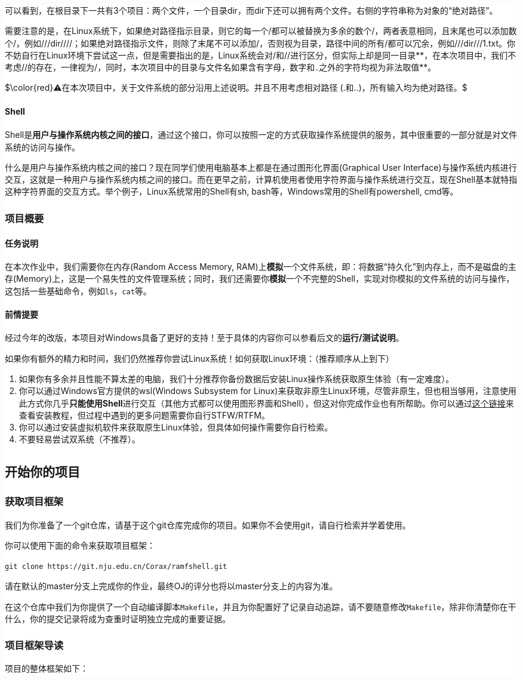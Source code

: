 可以看到，在根⽬录下⼀共有3个项⽬：两个⽂件，⼀个⽬录dir，⽽dir下还可以拥有两个⽂件。右侧的字符串称为对象的“绝对路径”。

需要注意的是，在Linux系统下，如果绝对路径指示目录，则它的每一个/都可以被替换为多余的数个/，两者表意相同，且末尾也可以添加数个/，例如///dir////；如果绝对路径指示文件，则除了末尾不可以添加/，否则视为目录，路径中间的所有/都可以冗余，例如///dir///1.txt。你不妨自行在Linux环境下尝试这一点，但是需要指出的是，Linux系统会对/和//进行区分，但实际上却是同一目录**，在本次项目中，我们不考虑//的存在，一律视为/，同时，本次项目中的目录与文件名如果含有字母，数字和`.`之外的字符均视为非法取值**。

$\color{red}⚠在本次项目中，关于文件系统的部分沿用上述说明。并且不用考虑相对路径 (.和..)，所有输入均为绝对路径。$

#### Shell

Shell是**用户与操作系统内核之间的接口**，通过这个接口，你可以按照一定的方式获取操作系统提供的服务，其中很重要的一部分就是对文件系统的访问与操作。

什么是用户与操作系统内核之间的接口？现在同学们使用电脑基本上都是在通过图形化界面(Graphical User Interface)与操作系统内核进行交互，这就是一种用户与操作系统内核之间的接口。而在更早之前，计算机使用者使用字符界面与操作系统进行交互，现在Shell基本就特指这种字符界面的交互方式。举个例子，Linux系统常用的Shell有sh, bash等，Windows常用的Shell有powershell, cmd等。

### 项目概要

#### 任务说明

在本次作业中，我们需要你在内存(Random Access Memory, RAM)上**模拟**一个文件系统，即：将数据“持久化”到内存上，而不是磁盘的主存(Memory)上，这是一个易失性的文件管理系统；同时，我们还需要你**模拟**一个不完整的Shell，实现对你模拟的文件系统的访问与操作，这包括一些基础命令，例如`ls`，`cat`等。

#### 前情提要

经过今年的改版，本项目对Windows具备了更好的支持！至于具体的内容你可以参看后文的**运行/测试说明**。

如果你有额外的精力和时间，我们仍然推荐你尝试Linux系统！如何获取Linux环境：（推荐顺序从上到下）

1. 如果你有多余并且性能不算太差的电脑，我们十分推荐你备份数据后安装Linux操作系统获取原生体验（有一定难度）。
2. 你可以通过Windows官方提供的wsl(Windows Subsystem for Linux)来获取非原生Linux环境，尽管非原生，但也相当够用，注意使用此方式你几乎**只能使用Shell**进行交互（其他方式都可以使用图形界面和Shell），但这对你完成作业也有所帮助。你可以通过[这个链接](https://oi-wiki.org/tools/wsl/)来查看安装教程，但过程中遇到的更多问题需要你自行STFW/RTFM。
3. 你可以通过安装虚拟机软件来获取原生Linux体验，但具体如何操作需要你自行检索。
4. 不要轻易尝试双系统（不推荐）。

## 开始你的项目

### 获取项目框架

我们为你准备了一个git仓库，请基于这个git仓库完成你的项目。如果你不会使用git，请自行检索并学着使用。

你可以使用下面的命令来获取项目框架：

```shell
git clone https://git.nju.edu.cn/Corax/ramfshell.git
```

请在默认的master分支上完成你的作业，最终OJ的评分也将以master分支上的内容为准。

在这个仓库中我们为你提供了一个自动编译脚本`Makefile`，并且为你配置好了记录自动追踪，请不要随意修改`Makefile`，除非你清楚你在干什么，你的提交记录将成为查重时证明独⽴完成的重要证据。

### 项目框架导读

项目的整体框架如下：
